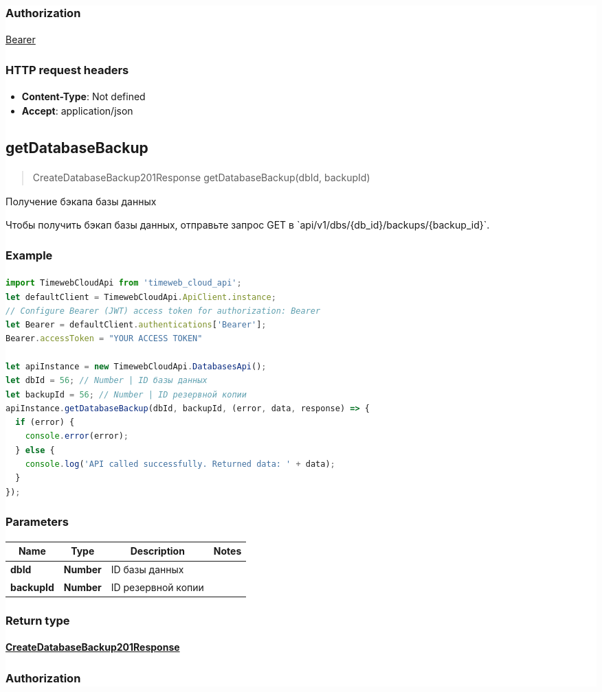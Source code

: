 ### Authorization

[Bearer](../README.md#Bearer)

### HTTP request headers

- **Content-Type**: Not defined
- **Accept**: application/json


## getDatabaseBackup

> CreateDatabaseBackup201Response getDatabaseBackup(dbId, backupId)

Получение бэкапа базы данных

Чтобы получить бэкап базы данных, отправьте запрос GET в &#x60;api/v1/dbs/{db_id}/backups/{backup_id}&#x60;. 

### Example

```javascript
import TimewebCloudApi from 'timeweb_cloud_api';
let defaultClient = TimewebCloudApi.ApiClient.instance;
// Configure Bearer (JWT) access token for authorization: Bearer
let Bearer = defaultClient.authentications['Bearer'];
Bearer.accessToken = "YOUR ACCESS TOKEN"

let apiInstance = new TimewebCloudApi.DatabasesApi();
let dbId = 56; // Number | ID базы данных
let backupId = 56; // Number | ID резервной копии
apiInstance.getDatabaseBackup(dbId, backupId, (error, data, response) => {
  if (error) {
    console.error(error);
  } else {
    console.log('API called successfully. Returned data: ' + data);
  }
});
```

### Parameters


Name | Type | Description  | Notes
------------- | ------------- | ------------- | -------------
 **dbId** | **Number**| ID базы данных | 
 **backupId** | **Number**| ID резервной копии | 

### Return type

[**CreateDatabaseBackup201Response**](CreateDatabaseBackup201Response.md)

### Authorization
